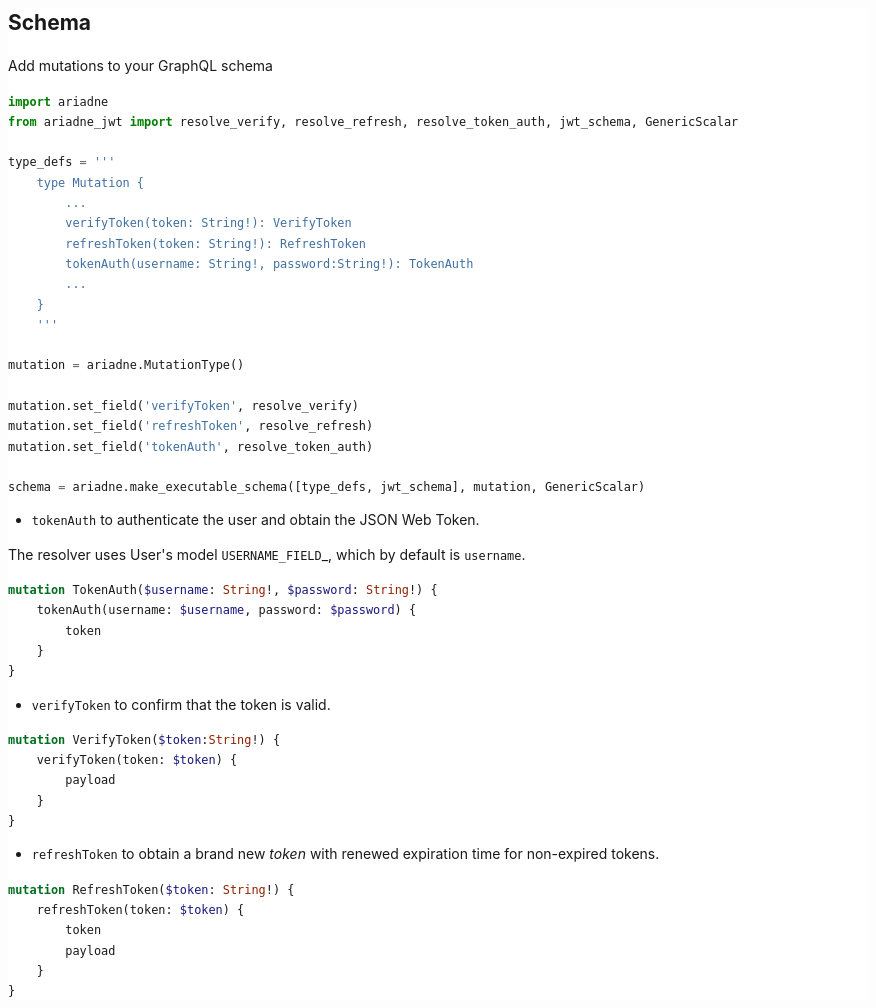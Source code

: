 ## Schema

Add mutations to your GraphQL schema

~~~python
import ariadne
from ariadne_jwt import resolve_verify, resolve_refresh, resolve_token_auth, jwt_schema, GenericScalar

type_defs = '''
    type Mutation {
        ...
        verifyToken(token: String!): VerifyToken
        refreshToken(token: String!): RefreshToken
        tokenAuth(username: String!, password:String!): TokenAuth
        ...
    }
    '''

mutation = ariadne.MutationType()

mutation.set_field('verifyToken', resolve_verify)
mutation.set_field('refreshToken', resolve_refresh)
mutation.set_field('tokenAuth', resolve_token_auth)

schema = ariadne.make_executable_schema([type_defs, jwt_schema], mutation, GenericScalar)
~~~

- `tokenAuth` to authenticate the user and obtain the JSON Web Token.

The resolver uses User's model `USERNAME_FIELD`_, which by default is ``username``.

~~~graphql
mutation TokenAuth($username: String!, $password: String!) {
    tokenAuth(username: $username, password: $password) {
        token
    }
}
~~~

- `verifyToken` to confirm that the token is valid.

~~~graphql
mutation VerifyToken($token:String!) {
    verifyToken(token: $token) {
        payload
    }
}
~~~

- `refreshToken` to obtain a brand new *token* with renewed expiration time for non-expired tokens.

~~~graphql
mutation RefreshToken($token: String!) {
    refreshToken(token: $token) {
        token
        payload
    }
}
~~~
